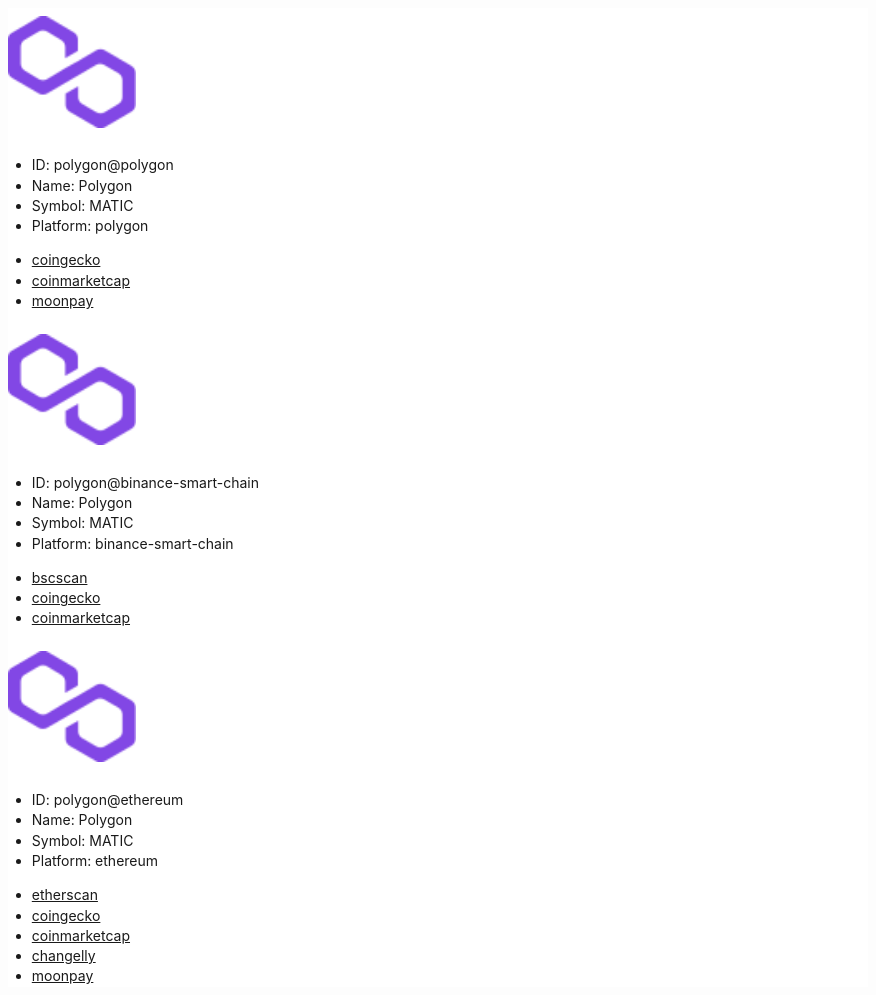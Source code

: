 <td><img src="logo/polygon.svg" width="128px" height="128px"/></td>
<td><ul>
<li>ID: polygon@polygon</li>
<li>Name: Polygon</li>
<li>Symbol: MATIC</li>
<li>Platform: polygon</li>
</td></ul>
<td><ul>
<li><a href="https://www.coingecko.com/en/coins/matic-network">coingecko</a></li>
<li><a href="https://coinmarketcap.com/currencies/polygon/">coinmarketcap</a></li>
<li><a href="https://buy.moonpay.io/?defaultCurrencyCode=matic_polygon">moonpay</a></li>
</td></ul>
</tr>
<tr>
<td><img src="logo/polygon.svg" width="128px" height="128px"/></td>
<td><ul>
<li>ID: polygon@binance-smart-chain</li>
<li>Name: Polygon</li>
<li>Symbol: MATIC</li>
<li>Platform: binance-smart-chain</li>
</td></ul>
<td><ul>
<li><a href="https://bscscan.com/token/0xcc42724c6683b7e57334c4e856f4c9965ed682bd">bscscan</a></li>
<li><a href="https://www.coingecko.com/en/coins/matic-network">coingecko</a></li>
<li><a href="https://coinmarketcap.com/currencies/polygon/">coinmarketcap</a></li>
</td></ul>
</tr>
<tr>
<td><img src="logo/polygon.svg" width="128px" height="128px"/></td>
<td><ul>
<li>ID: polygon@ethereum</li>
<li>Name: Polygon</li>
<li>Symbol: MATIC</li>
<li>Platform: ethereum</li>
</td></ul>
<td><ul>
<li><a href="https://etherscan.io/token/0x7d1afa7b718fb893db30a3abc0cfc608aacfebb0">etherscan</a></li>
<li><a href="https://www.coingecko.com/en/coins/matic-network">coingecko</a></li>
<li><a href="https://coinmarketcap.com/currencies/polygon/">coinmarketcap</a></li>
<li><a href="https://changelly.com/exchange/matic">changelly</a></li>
<li><a href="https://buy.moonpay.io/?defaultCurrencyCode=matic">moonpay</a></li>
</td></ul>
</tr>
<tr>